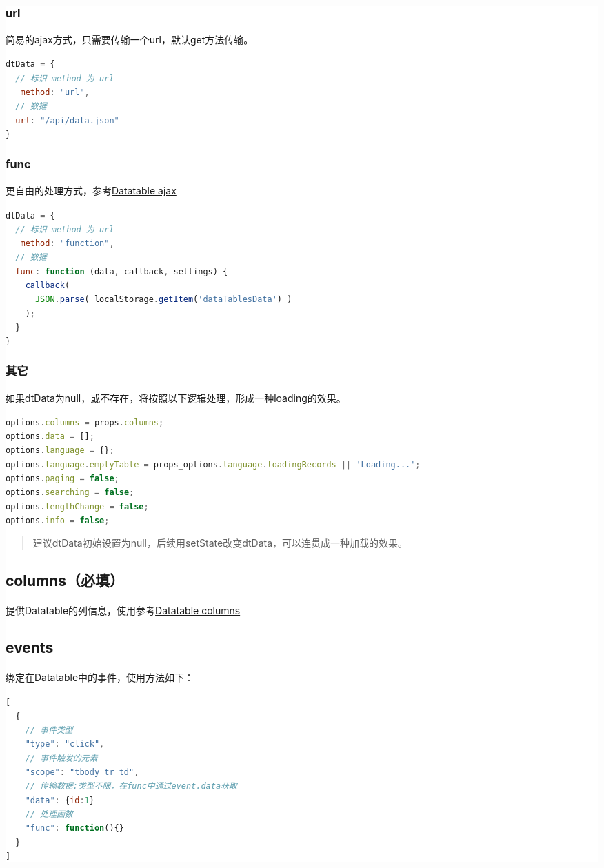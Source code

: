 
### url
简易的ajax方式，只需要传输一个url，默认get方法传输。
```js
dtData = {
  // 标识 method 为 url
  _method: "url",
  // 数据
  url: "/api/data.json"
}
```

### func
更自由的处理方式，参考[Datatable ajax](https://datatables.net/reference/option/ajax)
```js
dtData = {
  // 标识 method 为 url
  _method: "function",
  // 数据
  func: function (data, callback, settings) {
    callback(
      JSON.parse( localStorage.getItem('dataTablesData') )
    );
  }
}
```

### 其它
如果dtData为null，或不存在，将按照以下逻辑处理，形成一种loading的效果。
```js
options.columns = props.columns;
options.data = [];
options.language = {};
options.language.emptyTable = props_options.language.loadingRecords || 'Loading...';
options.paging = false;
options.searching = false;
options.lengthChange = false;
options.info = false;
```

> 建议dtData初始设置为null，后续用setState改变dtData，可以连贯成一种加载的效果。


## columns（必填）
提供Datatable的列信息，使用参考[Datatable columns](https://datatables.net/reference/option/columns)

## events
绑定在Datatable中的事件，使用方法如下：
```js
[
  {
    // 事件类型
    "type": "click",  
    // 事件触发的元素
    "scope": "tbody tr td",
    // 传输数据:类型不限，在func中通过event.data获取
    "data": {id:1}
    // 处理函数
    "func": function(){}
  }
]
```

